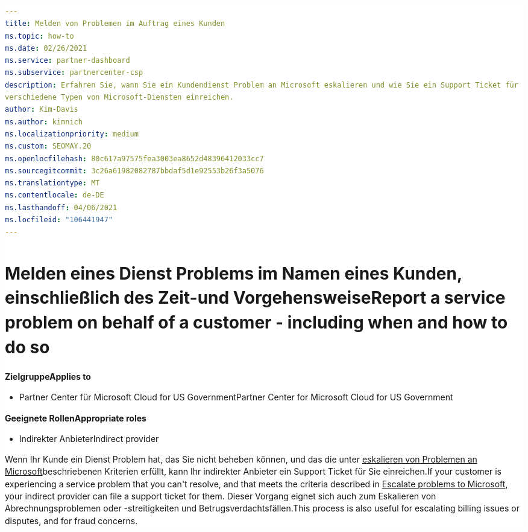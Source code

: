 ```yaml
---
title: Melden von Problemen im Auftrag eines Kunden
ms.topic: how-to
ms.date: 02/26/2021
ms.service: partner-dashboard
ms.subservice: partnercenter-csp
description: Erfahren Sie, wann Sie ein Kundendienst Problem an Microsoft eskalieren und wie Sie ein Support Ticket für verschiedene Typen von Microsoft-Diensten einreichen.
author: Kim-Davis
ms.author: kimnich
ms.localizationpriority: medium
ms.custom: SEOMAY.20
ms.openlocfilehash: 80c617a97575fea3003ea8652d48396412033cc7
ms.sourcegitcommit: 3c26a61982082787bbdaf5d1e92553b26f3a5076
ms.translationtype: MT
ms.contentlocale: de-DE
ms.lasthandoff: 04/06/2021
ms.locfileid: "106441947"
---
```

# <a name="report-a-service-problem-on-behalf-of-a-customer---including-when-and-how-to-do-so"></a><span data-ttu-id="8f4e3-103">Melden eines Dienst Problems im Namen eines Kunden, einschließlich des Zeit-und Vorgehensweise</span><span class="sxs-lookup"><span data-stu-id="8f4e3-103">Report a service problem on behalf of a customer - including when and how to do so</span></span>

<span data-ttu-id="8f4e3-104">**Zielgruppe**</span><span class="sxs-lookup"><span data-stu-id="8f4e3-104">**Applies to**</span></span>

- <span data-ttu-id="8f4e3-105">Partner Center für Microsoft Cloud for US Government</span><span class="sxs-lookup"><span data-stu-id="8f4e3-105">Partner Center for Microsoft Cloud for US Government</span></span>

<span data-ttu-id="8f4e3-106">**Geeignete Rollen**</span><span class="sxs-lookup"><span data-stu-id="8f4e3-106">**Appropriate roles**</span></span>

- <span data-ttu-id="8f4e3-107">Indirekter Anbieter</span><span class="sxs-lookup"><span data-stu-id="8f4e3-107">Indirect provider</span></span>

<span data-ttu-id="8f4e3-108">Wenn Ihr Kunde ein Dienst Problem hat, das Sie nicht beheben können, und das die unter [eskalieren von Problemen an Microsoft](escalate-problems-to-microsoft.md)beschriebenen Kriterien erfüllt, kann Ihr indirekter Anbieter ein Support Ticket für Sie einreichen.</span><span class="sxs-lookup"><span data-stu-id="8f4e3-108">If your customer is experiencing a service problem that you can't resolve, and that meets the criteria described in [Escalate problems to Microsoft](escalate-problems-to-microsoft.md), your indirect provider can file a support ticket for them.</span></span> <span data-ttu-id="8f4e3-109">Dieser Vorgang eignet sich auch zum Eskalieren von Abrechnungsproblemen oder -streitigkeiten und Betrugsverdachtsfällen.</span><span class="sxs-lookup"><span data-stu-id="8f4e3-109">This process is also useful for escalating billing issues or disputes, and for fraud concerns.</span></span>
